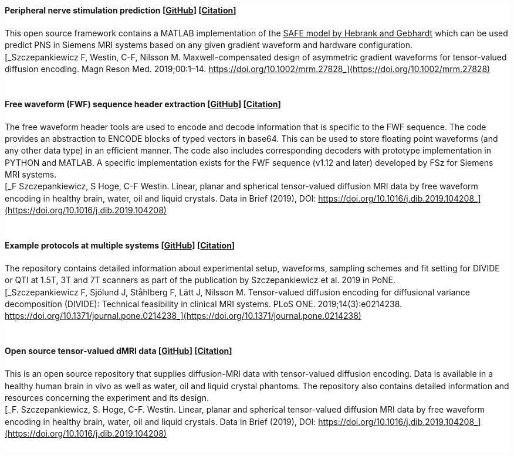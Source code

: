 #### Peripheral nerve stimulation prediction \[[GitHub](https://github.com/filip-szczepankiewicz/safe_pns_prediction)\] \[[Citation](https://doi.org/10.1002/mrm.27828)\]  
This open source framework contains a MATLAB implementation of the [SAFE model by Hebrank and Gebhardt](https://cds.ismrm.org/ismrm-2000/PDF7/2007.PDF) which can be used predict PNS in Siemens MRI systems based on any given gradient waveform and hardware configuration.  
[_Szczepankiewicz F, Westin, C-F, Nilsson M. Maxwell-compensated design of asymmetric gradient waveforms for tensor-valued diffusion encoding. Magn Reson Med. 2019;00:1–14. https://doi.org/10.1002/mrm.27828_](https://doi.org/10.1002/mrm.27828)
<br/><br/>

#### Free waveform (FWF) sequence header extraction \[[GitHub](https://github.com/filip-szczepankiewicz/fwf_header_tools)\] \[[Citation](https://doi.org/10.1016/j.dib.2019.104208)\] 
The free waveform header tools are used to encode and decode information that is specific to the FWF sequence. The code provides an abstraction to ENCODE blocks of typed vectors in base64. This can be used to store floating point waveforms (and any other data type) in an efficient manner. The code also includes corresponding decoders with prototype implementation in PYTHON and MATLAB. A specific implementation exists for the FWF sequence (v1.12 and later) developed by FSz for Siemens MRI systems.  
[_F Szczepankiewicz, S Hoge, C-F Westin. Linear, planar and spherical tensor-valued diffusion MRI data by free waveform encoding in healthy brain, water, oil and liquid crystals. Data in Brief (2019), DOI: https://doi.org/10.1016/j.dib.2019.104208_](https://doi.org/10.1016/j.dib.2019.104208)
<br/><br/>

#### Example protocols at multiple systems \[[GitHub](https://github.com/filip-szczepankiewicz/Szczepankiewicz_PONE_2019)\] \[[Citation](https://doi.org/10.1371/journal.pone.0214238)\]  
The repository contains detailed information about experimental setup, waveforms, sampling schemes and fit setting for DIVIDE or QTI at 1.5T, 3T and 7T scanners as part of the publication by Szczepankiewicz et al. 2019 in PoNE.  
[_Szczepankiewicz F, Sjölund J, Ståhlberg F, Lätt J, Nilsson M. Tensor-valued diffusion encoding for diffusional variance decomposition (DIVIDE): Technical feasibility in clinical MRI systems. PLoS ONE. 2019;14(3):e0214238. https://doi.org/10.1371/journal.pone.0214238_](https://doi.org/10.1371/journal.pone.0214238)
<br/><br/>

#### Open source tensor-valued dMRI data \[[GitHub](https://github.com/filip-szczepankiewicz/Szczepankiewicz_DIB_2019)\] \[[Citation](https://doi.org/10.1016/j.dib.2019.104208)\]  
This is an open source repository that supplies diffusion-MRI data with tensor-valued diffusion encoding. Data is available in a healthy human brain in vivo as well as water, oil and liquid crystal phantoms. The repository also contains detailed information and resources concerning the experiment and its design.  
[_F. Szczepankiewicz, S. Hoge, C-F. Westin. Linear, planar and spherical tensor-valued diffusion MRI data by free waveform encoding in healthy brain, water, oil and liquid crystals. Data in Brief (2019), DOI: https://doi.org/10.1016/j.dib.2019.104208_](https://doi.org/10.1016/j.dib.2019.104208)
<br/><br/>
